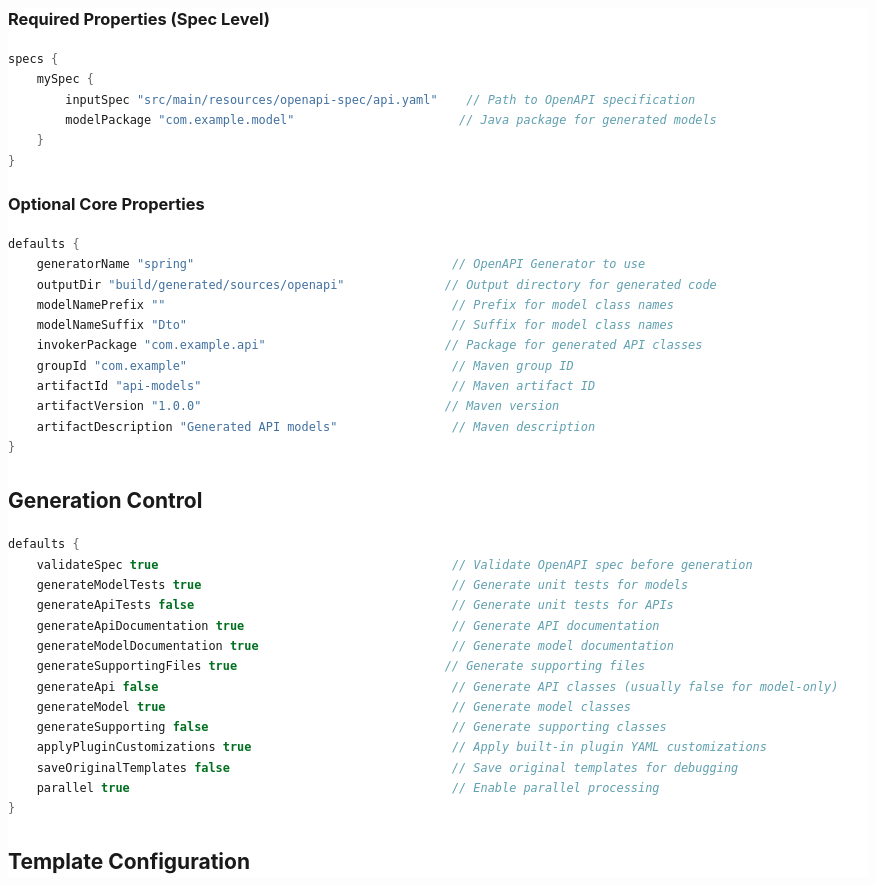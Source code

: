 ### Required Properties (Spec Level)

```gradle
specs {
    mySpec {
        inputSpec "src/main/resources/openapi-spec/api.yaml"    // Path to OpenAPI specification
        modelPackage "com.example.model"                       // Java package for generated models
    }
}
```

### Optional Core Properties

```gradle
defaults {
    generatorName "spring"                                    // OpenAPI Generator to use
    outputDir "build/generated/sources/openapi"              // Output directory for generated code
    modelNamePrefix ""                                        // Prefix for model class names
    modelNameSuffix "Dto"                                     // Suffix for model class names
    invokerPackage "com.example.api"                         // Package for generated API classes
    groupId "com.example"                                     // Maven group ID
    artifactId "api-models"                                   // Maven artifact ID
    artifactVersion "1.0.0"                                  // Maven version
    artifactDescription "Generated API models"                // Maven description
}
```

## Generation Control

```gradle
defaults {
    validateSpec true                                         // Validate OpenAPI spec before generation
    generateModelTests true                                   // Generate unit tests for models
    generateApiTests false                                    // Generate unit tests for APIs
    generateApiDocumentation true                             // Generate API documentation
    generateModelDocumentation true                           // Generate model documentation
    generateSupportingFiles true                             // Generate supporting files
    generateApi false                                         // Generate API classes (usually false for model-only)
    generateModel true                                        // Generate model classes
    generateSupporting false                                  // Generate supporting classes
    applyPluginCustomizations true                            // Apply built-in plugin YAML customizations
    saveOriginalTemplates false                               // Save original templates for debugging
    parallel true                                             // Enable parallel processing
}
```

## Template Configuration
